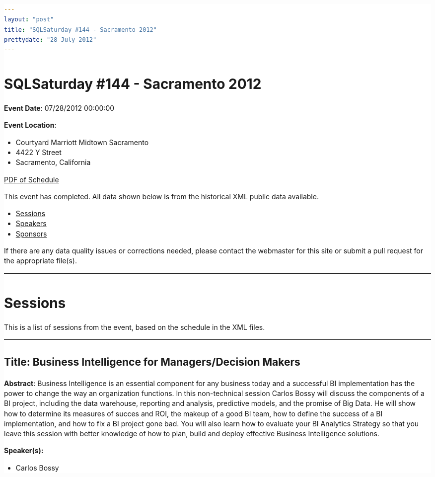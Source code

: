 ```yaml
---
layout: "post" 
title: "SQLSaturday #144 - Sacramento 2012" 
prettydate: "28 July 2012" 
---
```

# SQLSaturday #144 - Sacramento 2012
 
**Event Date**: 07/28/2012 00:00:00
 
**Event Location**:
- Courtyard Marriott Midtown Sacramento
- 4422 Y Street
- Sacramento, California
 
<a href="/assets/pdf/0144.pdf">PDF of Schedule</a>
 
This event has completed. All data shown below is from the historical XML public data available.
<ul>
   <li><a href="#sessions">Sessions</a></li>
   <li><a href="#speakers">Speakers</a></li>
   <li><a href="#sponsors">Sponsors</a></li>
</ul>
 
 
If there are any data quality issues or corrections needed, please contact the webmaster for this site or submit a pull request for the appropriate file(s). 
 
----------------------------------------------------------------------------------- 
 
# <a name="sessions"></a>Sessions
This is a list of sessions from the event, based on the schedule in the XML files.
 
----------------------------------------------------------------------------------- 
 
## Title: Business Intelligence for Managers/Decision Makers
 
**Abstract**:
Business Intelligence is an essential component for any business today and a successful BI implementation has the power to change the way an organization functions. In this non-technical session Carlos Bossy will discuss the components of a BI project, including the data warehouse, reporting and analysis, predictive models, and the promise of Big Data.  He will show how to determine its measures of succes and ROI, the makeup of a good BI team, how to define the success of a BI implementation, and how to fix a BI project gone bad. You will also learn how to evaluate your BI  Analytics Strategy so that you leave this session with better knowledge of how to plan, build and deploy effective Business Intelligence solutions.
 
**Speaker(s):**
- Carlos Bossy
 